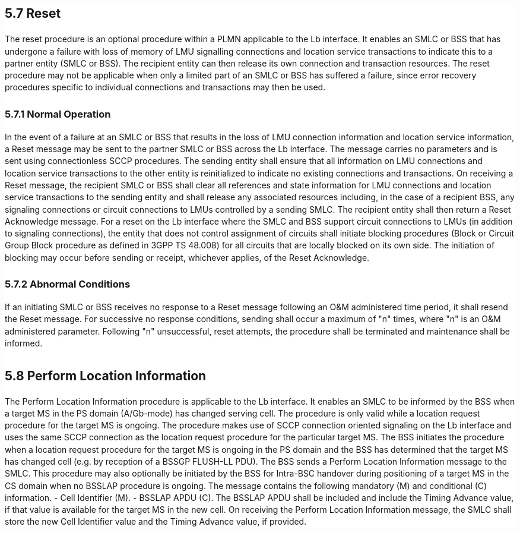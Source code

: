 ## 5.7 Reset
The reset procedure is an optional procedure within a PLMN applicable to the
Lb interface. It enables an SMLC or BSS that has undergone a failure with loss
of memory of LMU signalling connections and location service transactions to
indicate this to a partner entity (SMLC or BSS). The recipient entity can then
release its own connection and transaction resources. The reset procedure may
not be applicable when only a limited part of an SMLC or BSS has suffered a
failure, since error recovery procedures specific to individual connections
and transactions may then be used.
### 5.7.1 Normal Operation
In the event of a failure at an SMLC or BSS that results in the loss of LMU
connection information and location service information, a Reset message may
be sent to the partner SMLC or BSS across the Lb interface. The message
carries no parameters and is sent using connectionless SCCP procedures. The
sending entity shall ensure that all information on LMU connections and
location service transactions to the other entity is reinitialized to indicate
no existing connections and transactions.
On receiving a Reset message, the recipient SMLC or BSS shall clear all
references and state information for LMU connections and location service
transactions to the sending entity and shall release any associated resources
including, in the case of a recipient BSS, any signaling connections or
circuit connections to LMUs controlled by a sending SMLC. The recipient entity
shall then return a Reset Acknowledge message.
For a reset on the Lb interface where the SMLC and BSS support circuit
connections to LMUs (in addition to signaling connections), the entity that
does not control assignment of circuits shall initiate blocking procedures
(Block or Circuit Group Block procedure as defined in 3GPP TS 48.008) for all
circuits that are locally blocked on its own side. The initiation of blocking
may occur before sending or receipt, whichever applies, of the Reset
Acknowledge.
### 5.7.2 Abnormal Conditions
If an initiating SMLC or BSS receives no response to a Reset message following
an O&M administered time period, it shall resend the Reset message. For
successive no response conditions, sending shall occur a maximum of \"n\"
times, where \"n\" is an O&M administered parameter. Following \"n\"
unsuccessful, reset attempts, the procedure shall be terminated and
maintenance shall be informed.
## 5.8 Perform Location Information
The Perform Location Information procedure is applicable to the Lb interface.
It enables an SMLC to be informed by the BSS when a target MS in the PS domain
(A/Gb-mode) has changed serving cell. The procedure is only valid while a
location request procedure for the target MS is ongoing. The procedure makes
use of SCCP connection oriented signaling on the Lb interface and uses the
same SCCP connection as the location request procedure for the particular
target MS.
The BSS initiates the procedure when a location request procedure for the
target MS is ongoing in the PS domain and the BSS has determined that the
target MS has changed cell (e.g. by reception of a BSSGP FLUSH-LL PDU). The
BSS sends a Perform Location Information message to the SMLC. This procedure
may also optionally be initiated by the BSS for Intra-BSC handover during
positioning of a target MS in the CS domain when no BSSLAP procedure is
ongoing. The message contains the following mandatory (M) and conditional (C)
information.
\- Cell Identifier (M).
\- BSSLAP APDU (C).
The BSSLAP APDU shall be included and include the Timing Advance value, if
that value is available for the target MS in the new cell.
On receiving the Perform Location Information message, the SMLC shall store
the new Cell Identifier value and the Timing Advance value, if provided.